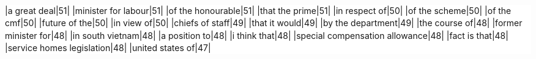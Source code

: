 |a great deal|51|
|minister for labour|51|
|of the honourable|51|
|that the prime|51|
|in respect of|50|
|of the scheme|50|
|of the cmf|50|
|future of the|50|
|in view of|50|
|chiefs of staff|49|
|that it would|49|
|by the department|49|
|the course of|48|
|former minister for|48|
|in south vietnam|48|
|a position to|48|
|i think that|48|
|special compensation allowance|48|
|fact is that|48|
|service homes legislation|48|
|united states of|47|
